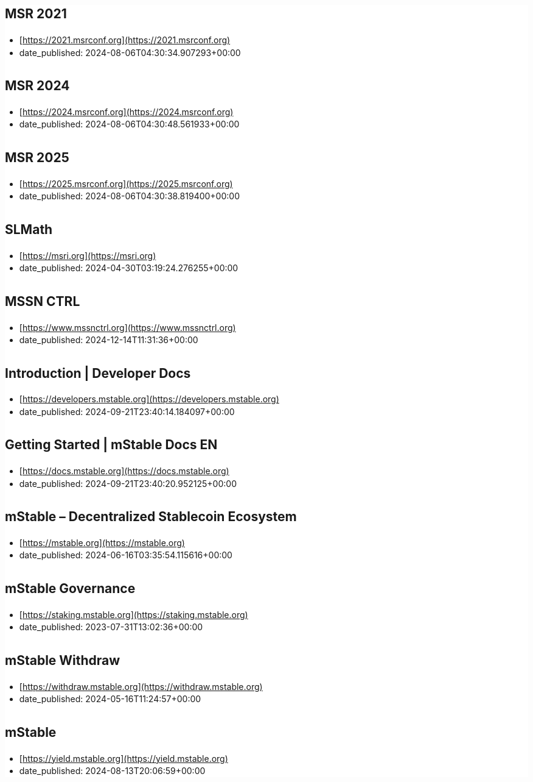  ## MSR 2021
 - [https://2021.msrconf.org](https://2021.msrconf.org)
 - date_published: 2024-08-06T04:30:34.907293+00:00

 ## MSR 2024
 - [https://2024.msrconf.org](https://2024.msrconf.org)
 - date_published: 2024-08-06T04:30:48.561933+00:00

 ## MSR 2025
 - [https://2025.msrconf.org](https://2025.msrconf.org)
 - date_published: 2024-08-06T04:30:38.819400+00:00

 ## SLMath
 - [https://msri.org](https://msri.org)
 - date_published: 2024-04-30T03:19:24.276255+00:00

 ## MSSN CTRL
 - [https://www.mssnctrl.org](https://www.mssnctrl.org)
 - date_published: 2024-12-14T11:31:36+00:00

 ## Introduction | Developer Docs
 - [https://developers.mstable.org](https://developers.mstable.org)
 - date_published: 2024-09-21T23:40:14.184097+00:00

 ## Getting Started | mStable Docs EN
 - [https://docs.mstable.org](https://docs.mstable.org)
 - date_published: 2024-09-21T23:40:20.952125+00:00

 ## mStable – Decentralized Stablecoin Ecosystem
 - [https://mstable.org](https://mstable.org)
 - date_published: 2024-06-16T03:35:54.115616+00:00

 ## mStable Governance
 - [https://staking.mstable.org](https://staking.mstable.org)
 - date_published: 2023-07-31T13:02:36+00:00

 ## mStable Withdraw
 - [https://withdraw.mstable.org](https://withdraw.mstable.org)
 - date_published: 2024-05-16T11:24:57+00:00

 ## mStable
 - [https://yield.mstable.org](https://yield.mstable.org)
 - date_published: 2024-08-13T20:06:59+00:00
